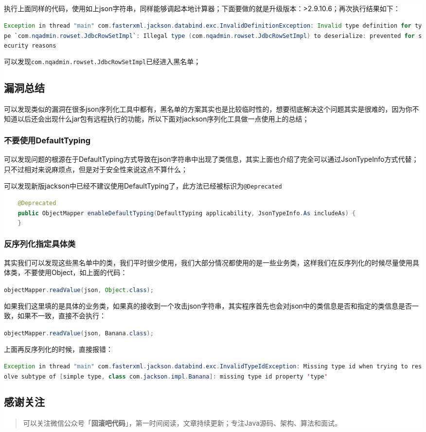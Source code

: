 执行上面同样的代码，使用如上json字符串，同样能够调起本地计算器；下面要做的就是升级版本：>2.9.10.6；再次执行结果如下：

```java
Exception in thread "main" com.fasterxml.jackson.databind.exc.InvalidDefinitionException: Invalid type definition for type `com.nqadmin.rowset.JdbcRowSetImpl`: Illegal type (com.nqadmin.rowset.JdbcRowSetImpl) to deserialize: prevented for security reasons
```

可以发现`com.nqadmin.rowset.JdbcRowSetImpl`已经进入黑名单；



## 漏洞总结

可以发现类似的漏洞在很多json序列化工具中都有，黑名单的方案其实也是比较临时性的，想要彻底解决这个问题其实是很难的，因为你不知道以后还会出现什么jar包有远程执行的功能，所以下面对jackson序列化工具做一点使用上的总结；

### 不要使用DefaultTyping

可以发现问题的根源在于DefaultTyping方式导致在json字符串中出现了类信息，其实上面也介绍了完全可以通过JsonTypeInfo方式代替；只不过相对来说麻烦点，但是对于安全性来说这点不算什么；

可以发现新版jackson中已经不建议使用DefaultTyping了，此方法已经被标识为`@Deprecated`

```java
    @Deprecated
    public ObjectMapper enableDefaultTyping(DefaultTyping applicability, JsonTypeInfo.As includeAs) {
    }
```

### 反序列化指定具体类

其实我们可以发现这些黑名单中的类，我们平时很少使用，我们大部分情况都使用的是一些业务类，这样我们在反序列化的时候尽量使用具体类，不要使用Object，如上面的代码：

```java
objectMapper.readValue(json, Object.class);
```

如果我们这里填的是具体的业务类，如果真的接收到一个攻击json字符串，其实程序首先也会对json中的类信息是否和指定的类信息是否一致，如果不一致，直接不会执行：

```java
objectMapper.readValue(json, Banana.class);
```

上面再反序列化的时候，直接报错：

```java
Exception in thread "main" com.fasterxml.jackson.databind.exc.InvalidTypeIdException: Missing type id when trying to resolve subtype of [simple type, class com.jackson.impl.Banana]: missing type id property 'type'
```

## 感谢关注
> 可以关注微信公众号「**回滚吧代码**」，第一时间阅读，文章持续更新；专注Java源码、架构、算法和面试。